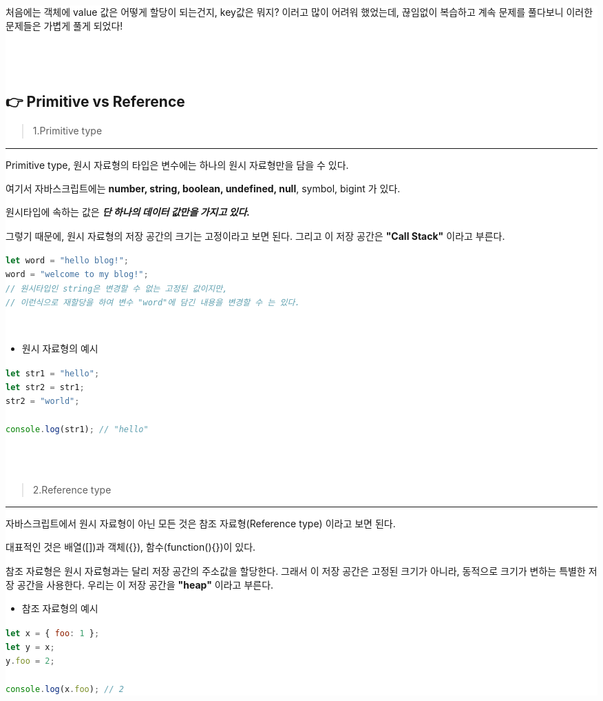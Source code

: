 처음에는 객체에 value 값은 어떻게 할당이 되는건지, key값은 뭐지? 이러고 많이 어려워 했었는데, 끊임없이 복습하고 계속 문제를 풀다보니 이러한 문제들은 가볍게 풀게 되었다!

<br/>
<br/>

## 👉 Primitive vs Reference

> 1.Primitive type
---

Primitive type, 원시 자료형의 타입은 변수에는 하나의 원시 자료형만을 담을 수 있다.

여기서 자바스크립트에는 **number, string, boolean, undefined, null**, symbol, bigint 가 있다.

원시타입에 속하는 값은 **_단 하나의 데이터 값만을 가지고 있다._**

그렇기 때문에, 원시 자료형의 저장 공간의 크기는 고정이라고 보면 된다. 그리고 이 저장 공간은 **"Call Stack"** 이라고 부른다.

```js
let word = "hello blog!";
word = "welcome to my blog!";
// 원시타입인 string은 변경할 수 없는 고정된 값이지만,
// 이런식으로 재할당을 하여 변수 "word"에 담긴 내용을 변경할 수 는 있다.
```

<br/>

-   원시 자료형의 예시

```js
let str1 = "hello";
let str2 = str1;
str2 = "world";

console.log(str1); // "hello"
```

<br/>
<br/>

> 2.Reference type
---

자바스크립트에서 원시 자료형이 아닌 모든 것은 참조 자료형(Reference type) 이라고 보면 된다.

대표적인 것은 배열([])과 객체({}), 함수(function(){})이 있다.

참조 자료형은 원시 자료형과는 달리 저장 공간의 주소값을 할당한다. 그래서 이 저장 공간은 고정된 크기가 아니라, 동적으로 크기가 변하는 특별한 저장 공간을 사용한다. 우리는 이 저장 공간을 **"heap"** 이라고 부른다.

-   참조 자료형의 예시

```js
let x = { foo: 1 };
let y = x;
y.foo = 2;

console.log(x.foo); // 2
```
